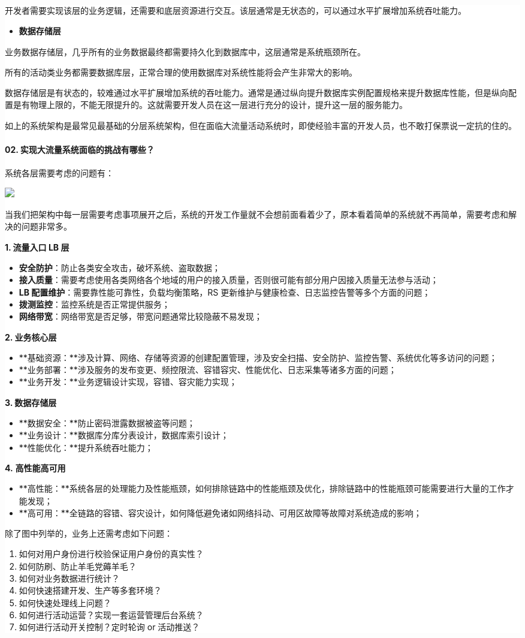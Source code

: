 开发者需要实现该层的业务逻辑，还需要和底层资源进行交互。该层通常是无状态的，可以通过水平扩展增加系统吞吐能力。

- **数据存储层**

业务数据存储层，几乎所有的业务数据最终都需要持久化到数据库中，这层通常是系统瓶颈所在。

所有的活动类业务都需要数据库层，正常合理的使用数据库对系统性能将会产生非常大的影响。

数据存储层是有状态的，较难通过水平扩展增加系统的吞吐能力。通常是通过纵向提升数据库实例配置规格来提升数据库性能，但是纵向配置是有物理上限的，不能无限提升的。这就需要开发人员在这一层进行充分的设计，提升这一层的服务能力。

如上的系统架构是最常见最基础的分层系统架构，但在面临大流量活动系统时，即使经验丰富的开发人员，也不敢打保票说一定抗的住的。



#### **02. 实现大流量系统面临的挑战有哪些？**

系统各层需要考虑的问题有：

<img src="https://main.qcloudimg.com/raw/4200457c163e071e91d633e67c3b9122.png" width="700"/>

当我们把架构中每一层需要考虑事项展开之后，系统的开发工作量就不会想前面看着少了，原本看着简单的系统就不再简单，需要考虑和解决的问题非常多。

 **1. 流量入口 LB 层**

- **安全防护**：防止各类安全攻击，破坏系统、盗取数据；
- **接入质量**：需要考虑使用各类网络各个地域的用户的接入质量，否则很可能有部分用户因接入质量无法参与活动；
- **LB 配置维护**：需要靠性能可靠性，负载均衡策略，RS 更新维护与健康检查、日志监控告警等多个方面的问题；
- **拨测监控**：监控系统是否正常提供服务；
- **网络带宽**：网络带宽是否足够，带宽问题通常比较隐蔽不易发现；

**2. 业务核心层**

- **基础资源：**涉及计算、网络、存储等资源的创建配置管理，涉及安全扫描、安全防护、监控告警、系统优化等多访问的问题；
- **业务部署：**涉及服务的发布变更、频控限流、容错容灾、性能优化、日志采集等诸多方面的问题；
- **业务开发：**业务逻辑设计实现，容错、容灾能力实现；

**3. 数据存储层**

- **数据安全：**防止密码泄露数据被盗等问题；
- **业务设计：**数据库分库分表设计，数据库索引设计；
- **性能优化：**提升系统吞吐能力；

 **4.** **高性能高可用**

- **高性能：**系统各层的处理能力及性能瓶颈，如何排除链路中的性能瓶颈及优化，排除链路中的性能瓶颈可能需要进行大量的工作才能发现；
- **高可用：**全链路的容错、容灾设计，如何降低避免诸如网络抖动、可用区故障等故障对系统造成的影响；



除了图中列举的，业务上还需考虑如下问题：

1. 如何对用户身份进行校验保证用户身份的真实性？
2. 如何防刷、防止羊毛党薅羊毛？
3. 如何对业务数据进行统计？
4. 如何快速搭建开发、生产等多套环境？
5. 如何快速处理线上问题？
6. 如何进行活动运营？实现一套运营管理后台系统？
7. 如何进行活动开关控制？定时轮询 or 活动推送？

